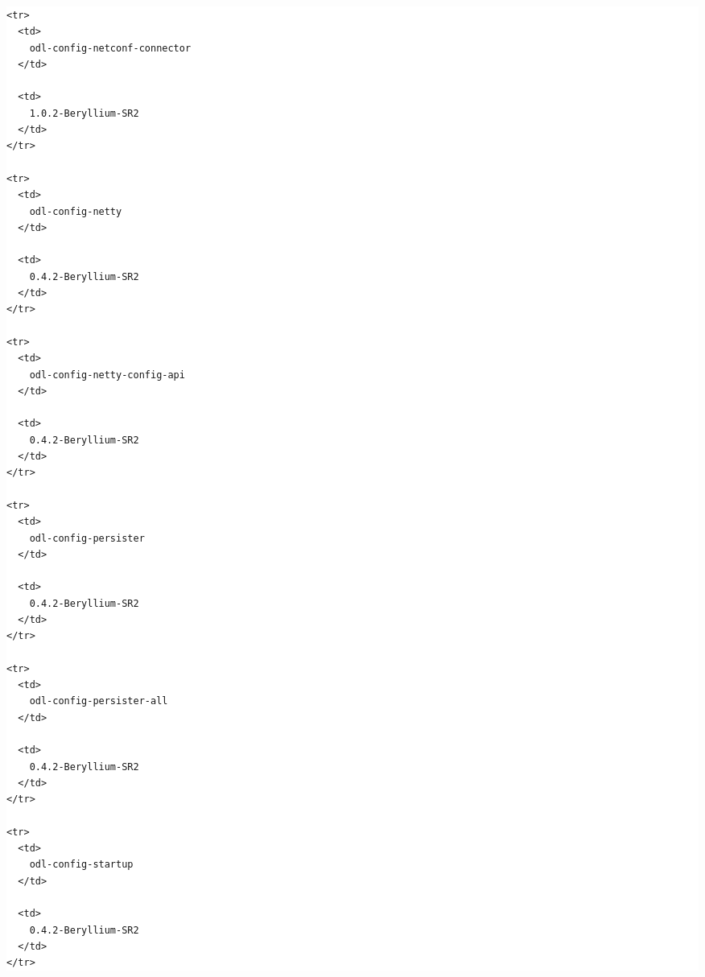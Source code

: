     <tr>
      <td>
        odl-config-netconf-connector
      </td>
      
      <td>
        1.0.2-Beryllium-SR2
      </td>
    </tr>
    
    <tr>
      <td>
        odl-config-netty
      </td>
      
      <td>
        0.4.2-Beryllium-SR2
      </td>
    </tr>
    
    <tr>
      <td>
        odl-config-netty-config-api
      </td>
      
      <td>
        0.4.2-Beryllium-SR2
      </td>
    </tr>
    
    <tr>
      <td>
        odl-config-persister
      </td>
      
      <td>
        0.4.2-Beryllium-SR2
      </td>
    </tr>
    
    <tr>
      <td>
        odl-config-persister-all
      </td>
      
      <td>
        0.4.2-Beryllium-SR2
      </td>
    </tr>
    
    <tr>
      <td>
        odl-config-startup
      </td>
      
      <td>
        0.4.2-Beryllium-SR2
      </td>
    </tr>
    